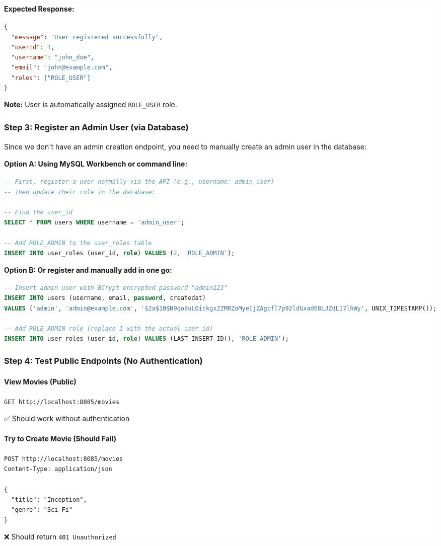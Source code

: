 **Expected Response:**
```json
{
  "message": "User registered successfully",
  "userId": 1,
  "username": "john_doe",
  "email": "john@example.com",
  "roles": ["ROLE_USER"]
}
```

**Note:** User is automatically assigned `ROLE_USER` role.

### Step 3: Register an Admin User (via Database)

Since we don't have an admin creation endpoint, you need to manually create an admin user in the database:

**Option A: Using MySQL Workbench or command line:**

```sql
-- First, register a user normally via the API (e.g., username: admin_user)
-- Then update their role in the database:

-- Find the user_id
SELECT * FROM users WHERE username = 'admin_user';

-- Add ROLE_ADMIN to the user_roles table
INSERT INTO user_roles (user_id, role) VALUES (2, 'ROLE_ADMIN');
```

**Option B: Or register and manually add in one go:**

```sql
-- Insert admin user with BCrypt encrypted password "admin123"
INSERT INTO users (username, email, password, createdat) 
VALUES ('admin', 'admin@example.com', '$2a$10$N9qo8uLOickgx2ZMRZoMyeIjZAgcfl7p92ldGxad68LJZdL17lhWy', UNIX_TIMESTAMP());

-- Add ROLE_ADMIN role (replace 1 with the actual user_id)
INSERT INTO user_roles (user_id, role) VALUES (LAST_INSERT_ID(), 'ROLE_ADMIN');
```

### Step 4: Test Public Endpoints (No Authentication)

#### View Movies (Public)
```http
GET http://localhost:8085/movies
```
✅ Should work without authentication

#### Try to Create Movie (Should Fail)
```http
POST http://localhost:8085/movies
Content-Type: application/json

{
  "title": "Inception",
  "genre": "Sci-Fi"
}
```
❌ Should return `401 Unauthorized`
